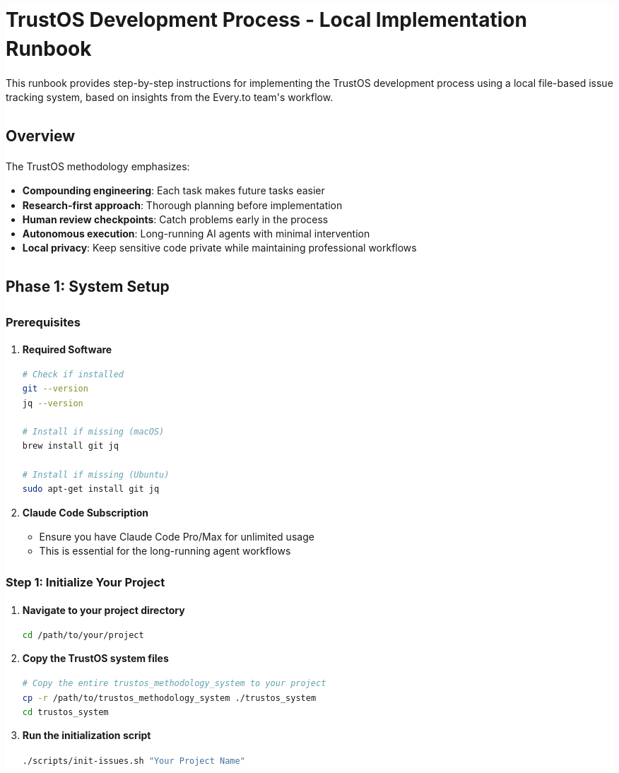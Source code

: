 # TrustOS Development Process - Local Implementation Runbook

This runbook provides step-by-step instructions for implementing the TrustOS development process using a local file-based issue tracking system, based on insights from the Every.to team's workflow.

## Overview

The TrustOS methodology emphasizes:
- **Compounding engineering**: Each task makes future tasks easier
- **Research-first approach**: Thorough planning before implementation
- **Human review checkpoints**: Catch problems early in the process
- **Autonomous execution**: Long-running AI agents with minimal intervention
- **Local privacy**: Keep sensitive code private while maintaining professional workflows

## Phase 1: System Setup

### Prerequisites

1. **Required Software**
   ```bash
   # Check if installed
   git --version
   jq --version
   
   # Install if missing (macOS)
   brew install git jq
   
   # Install if missing (Ubuntu)
   sudo apt-get install git jq
   ```

2. **Claude Code Subscription**
   - Ensure you have Claude Code Pro/Max for unlimited usage
   - This is essential for the long-running agent workflows

### Step 1: Initialize Your Project

1. **Navigate to your project directory**
   ```bash
   cd /path/to/your/project
   ```

2. **Copy the TrustOS system files**
   ```bash
   # Copy the entire trustos_methodology_system to your project
   cp -r /path/to/trustos_methodology_system ./trustos_system
   cd trustos_system
   ```

3. **Run the initialization script**
   ```bash
   ./scripts/init-issues.sh "Your Project Name"
   ```
